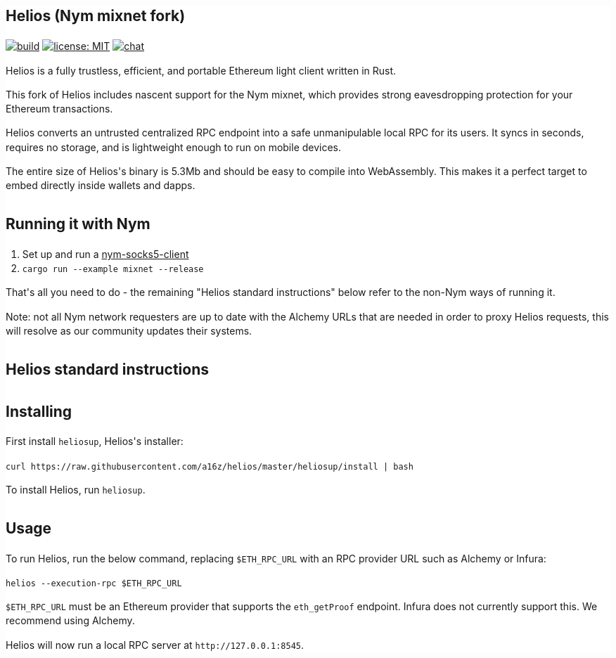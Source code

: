 ## Helios (Nym mixnet fork)

[![build](https://github.com/a16z/helios/actions/workflows/test.yml/badge.svg)](https://github.com/a16z/helios/actions/workflows/test.yml) [![license: MIT](https://img.shields.io/badge/license-MIT-brightgreen.svg)](https://opensource.org/licenses/MIT) [![chat](https://img.shields.io/badge/chat-telegram-blue)](https://t.me/+IntDY_gZJSRkNTJj)

Helios is a fully trustless, efficient, and portable Ethereum light client written in Rust. 

This fork of Helios includes nascent support for the Nym mixnet, which provides strong eavesdropping protection for your Ethereum transactions.

Helios converts an untrusted centralized RPC endpoint into a safe unmanipulable local RPC for its users. It syncs in seconds, requires no storage, and is lightweight enough to run on mobile devices.

The entire size of Helios's binary is 5.3Mb and should be easy to compile into WebAssembly. This makes it a perfect target to embed directly inside wallets and dapps.

## Running it with Nym

1. Set up and run a [nym-socks5-client](https://nymtech.net/docs/clients/socks5-client.html)
1. `cargo run --example mixnet --release`

That's all you need to do - the remaining "Helios standard instructions" below refer to the non-Nym ways of running it.

Note: not all Nym network requesters are up to date with the Alchemy URLs that are needed in order to proxy Helios requests, this will resolve as our community updates their systems. 

## Helios standard instructions

## Installing

First install `heliosup`, Helios's installer:

```
curl https://raw.githubusercontent.com/a16z/helios/master/heliosup/install | bash
```

To install Helios, run `heliosup`.

## Usage

To run Helios, run the below command, replacing `$ETH_RPC_URL` with an RPC provider URL such as Alchemy or Infura:

```
helios --execution-rpc $ETH_RPC_URL
```

`$ETH_RPC_URL` must be an Ethereum provider that supports the `eth_getProof` endpoint. Infura does not currently support this. We recommend using Alchemy.

Helios will now run a local RPC server at `http://127.0.0.1:8545`.

